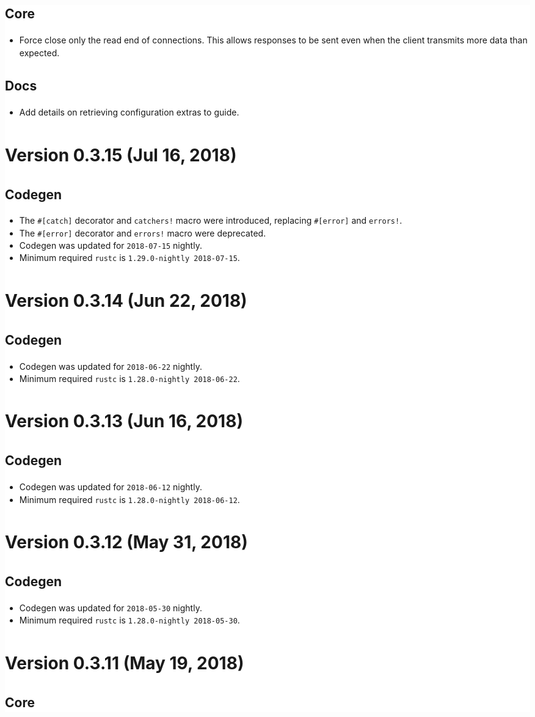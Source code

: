 ## Core

  * Force close only the read end of connections. This allows responses to be
    sent even when the client transmits more data than expected.

## Docs

  * Add details on retrieving configuration extras to guide.

# Version 0.3.15 (Jul 16, 2018)

## Codegen

  * The `#[catch]` decorator and `catchers!` macro were introduced, replacing
    `#[error]` and `errors!`.
  * The `#[error]` decorator and `errors!` macro were deprecated.
  * Codegen was updated for `2018-07-15` nightly.
  * Minimum required `rustc` is `1.29.0-nightly 2018-07-15`.

# Version 0.3.14 (Jun 22, 2018)

## Codegen

  * Codegen was updated for `2018-06-22` nightly.
  * Minimum required `rustc` is `1.28.0-nightly 2018-06-22`.

# Version 0.3.13 (Jun 16, 2018)

## Codegen

  * Codegen was updated for `2018-06-12` nightly.
  * Minimum required `rustc` is `1.28.0-nightly 2018-06-12`.

# Version 0.3.12 (May 31, 2018)

## Codegen

  * Codegen was updated for `2018-05-30` nightly.
  * Minimum required `rustc` is `1.28.0-nightly 2018-05-30`.

# Version 0.3.11 (May 19, 2018)

## Core


[52de9a]: https://github.com/rwf2/Rocket/commit/52de9a
[#2668]: https://github.com/rwf2/Rocket/pull/2668
[deploying section]: https://rocket.rs/guide/v0.5/deploying/
[`WebSocket::accept_key()`]: https://api.rocket.rs/v0.5/rocket_ws/struct.WebSocket#method.accept_key
[phase]: https://api.rocket.rs/v0.5/rocket/struct.Rocket.html#phases
[`async`/`await`]: https://rocket.rs/v0.5/guide/overview/#async-routes
[compilation on Rust's stable]: https://rocket.rs/v0.5/guide/getting-started/#installing-rust
[Feature-complete forms support]: https://rocket.rs/v0.5/guide/requests/#forms
[configuration system]: https://rocket.rs/v0.5/guide/configuration/#configuration
[graceful shutdown]: https://api.rocket.rs/v0.5/rocket/config/struct.Shutdown.html#summary
[asynchronous testing]: https://rocket.rs/v0.5/guide/testing/#asynchronous-testing
[UTF-8 characters]: https://rocket.rs/v0.5/guide/requests/#static-parameters
[ignorable segments]: https://rocket.rs/v0.5/guide/requests/#ignored-segments
[Catcher scoping]: https://rocket.rs/v0.5/guide/requests/#scoping
[ad-hoc validation]: https://rocket.rs/v0.5/guide/requests#ad-hoc-validation
[incoming data limits]: https://rocket.rs/v0.5/guide/requests/#streaming
[build phases]: https://api.rocket.rs/v0.5/rocket/struct.Rocket.html#phases
[Singleton fairings]: https://api.rocket.rs/v0.5/rocket/fairing/trait.Fairing.html#singletons
[features into core]: https://api.rocket.rs/v0.5/rocket/index.html#features
[features of `rocket`]: https://api.rocket.rs/v0.5/rocket/index.html#features
[Data limit declaration in SI units]: https://api.rocket.rs/v0.5/rocket/data/struct.ByteUnit.html
[support for `serde`]: https://api.rocket.rs/v0.5/rocket/serde/index.html
[automatic typed config extraction]: https://api.rocket.rs/v0.5/rocket/fairing/struct.AdHoc.html#method.config
[misconfigured secrets]: https://api.rocket.rs/v0.5/rocket/config/struct.SecretKey.html
[default ranking colors]: https://rocket.rs/v0.5/guide/requests/#default-ranking
[`chat`]: https://github.com/rwf2/Rocket/tree/v0.5/examples/chat
[`Form` guard]: https://api.rocket.rs/v0.5/rocket/form/struct.Form.html
[`Strict`]: https://api.rocket.rs/v0.5/rocket/form/struct.Strict.html
[`CookieJar`#pending]: https://api.rocket.rs/v0.5/rocket/http/struct.CookieJar.html#pending
[`rocket::serde::json`]: https://api.rocket.rs/v0.5/rocket/serde/json/index.html
[`rocket::serde::msgpack`]: https://api.rocket.rs/v0.5/rocket/serde/msgpack/index.html
[`rocket::serde::uuid`]: https://api.rocket.rs/v0.5/rocket/serde/uuid/index.html
[`rocket::shield`]: https://api.rocket.rs/v0.5/rocket/shield/index.html
[`rocket::fs`]: https://api.rocket.rs/v0.5/rocket/fs/index.html
[`async run()`]: https://api.rocket.rs/v0.5/rocket_sync_db_pools/index.html#handlers
[`LocalRequest::json()`]: https://api.rocket.rs/v0.5/rocket/local/blocking/struct.LocalRequest.html#method.json
[`LocalRequest::msgpack()`]: https://api.rocket.rs/v0.5/rocket/local/blocking/struct.LocalRequest.html#method.msgpack
[`LocalResponse::json()`]: https://api.rocket.rs/v0.5/rocket/local/blocking/struct.LocalResponse.html#method.json
[`LocalResponse::msgpack()`]: https://api.rocket.rs/v0.5/rocket/local/blocking/struct.LocalResponse.html#method.msgpack
[hierarchical data limits]: https://api.rocket.rs/v0.5/rocket/data/struct.Limits.html#hierarchy
[default form field values]: https://rocket.rs/v0.5/guide/requests/#defaults
[`Config::ident`]: https://api.rocket.rs/rocket/struct.Config.html#structfield.ident
[`tokio`]: https://tokio.rs/
[Figment]: https://docs.rs/figment/0.10/figment/
[`TempFile`]: https://api.rocket.rs/v0.5/rocket/fs/enum.TempFile.html
[`Contextual`]: https://rocket.rs/v0.5/guide/requests/#context
[`Capped<T>`]: https://api.rocket.rs/v0.5/rocket/data/struct.Capped.html
[default catchers]: https://rocket.rs/v0.5/guide/requests/#default-catchers
[URI types]: https://api.rocket.rs/v0.5/rocket/http/uri/index.html
[`uri!`]: https://api.rocket.rs/v0.5/rocket/macro.uri.html
[`Reference`]: https://api.rocket.rs/v0.5/rocket/http/uri/struct.Reference.html
[`Asterisk`]: https://api.rocket.rs/v0.5/rocket/http/uri/struct.Asterisk.html
[`Redirect`]: https://api.rocket.rs/v0.5/rocket/response/struct.Redirect.html
[`UriDisplayQuery`]: https://api.rocket.rs/v0.5/rocket/derive.UriDisplayQuery.html
[`Shield`]: https://api.rocket.rs/v0.5/rocket/shield/struct.Shield.html
[Sentinels]: https://api.rocket.rs/v0.5/rocket/trait.Sentinel.html
[`local_cache!`]: https://api.rocket.rs/v0.5/rocket/request/macro.local_cache.html
[`local_cache_once!`]: https://api.rocket.rs/v0.5/rocket/request/macro.local_cache_once.html
[`CookieJar`]: https://api.rocket.rs/v0.5/rocket/http/struct.CookieJar.html
[asynchronous streams]: https://rocket.rs/v0.5/guide/responses/#async-streams
[Server-Sent Events]: https://api.rocket.rs/v0.5/rocket/response/stream/struct.EventStream.html
[`fs::relative!`]: https://api.rocket.rs/v0.5/rocket/fs/macro.relative.html
[notification]: https://api.rocket.rs/v0.5/rocket/struct.Shutdown.html
[`Rocket`]: https://api.rocket.rs/v0.5/rocket/struct.Rocket.html
[`rocket::build()`]: https://api.rocket.rs/v0.5/rocket/struct.Rocket.html#method.build
[`Rocket::ignite()`]: https://api.rocket.rs/v0.5/rocket/struct.Rocket.html#method.ignite
[`Rocket::launch()`]: https://api.rocket.rs/v0.5/rocket/struct.Rocket.html#method.launch
[`Request::rocket()`]: https://api.rocket.rs/v0.5/rocket/request/struct.Request.html#method.rocket
[Fairings]: https://rocket.rs/v0.5/guide/fairings/
[configuration system]: https://rocket.rs/v0.5/guide/configuration/
[`Poolable`]: https://api.rocket.rs/v0.5/rocket_sync_db_pools/trait.Poolable.html
[`Config`]: https://api.rocket.rs/v0.5/rocket/struct.Config.html
[`Error`]: https://api.rocket.rs/v0.5/rocket/struct.Error.html
[`LogLevel`]: https://api.rocket.rs/v0.5/rocket/config/enum.LogLevel.html
[`Rocket::register()`]: https://api.rocket.rs/v0.5/rocket/struct.Rocket.html#method.register
[`NamedFile::open`]: https://api.rocket.rs/v0.5/rocket/fs/struct.NamedFile.html#method.open
[`Request::local_cache_async()`]: https://api.rocket.rs/v0.5/rocket/request/struct.Request.html#method.local_cache_async
[`FromRequest`]: https://api.rocket.rs/v0.5/rocket/request/trait.FromRequest.html
[`Fairing`]: https://api.rocket.rs/v0.5/rocket/fairing/trait.Fairing.html
[`catcher::Handler`]: https://api.rocket.rs/v0.5/rocket/catcher/trait.Handler.html
[`route::Handler`]: https://api.rocket.rs/v0.5/rocket/route/trait.Handler.html
[`FromData`]: https://api.rocket.rs/v0.5/rocket/data/trait.FromData.html
[`AsyncRead`]: https://docs.rs/tokio/1/tokio/io/trait.AsyncRead.html
[`AsyncSeek`]: https://docs.rs/tokio/1/tokio/io/trait.AsyncSeek.html
[`rocket::local::asynchronous`]: https://api.rocket.rs/v0.5/rocket/local/asynchronous/index.html
[`rocket::local::blocking`]: https://api.rocket.rs/v0.5/rocket/local/blocking/index.html
[`Outcome`]: https://api.rocket.rs/v0.5/rocket/outcome/enum.Outcome.html
[`rocket::outcome::try_outcome!`]: https://api.rocket.rs/v0.5/rocket/outcome/macro.try_outcome.html
[`Result<T, E>` implements `Responder`]: https://api.rocket.rs/v0.5/rocket/response/trait.Responder.html#provided-implementations
[`Debug`]: https://api.rocket.rs/v0.5/rocket/response/struct.Debug.html
[`std::convert::Infallible`]: https://doc.rust-lang.org/stable/std/convert/enum.Infallible.html
[`ErrorKind::Collisions`]: https://api.rocket.rs/v0.5/rocket/error/enum.ErrorKind.html#variant.Collisions
[`rocket::http::uri::fmt`]: https://api.rocket.rs/v0.5/rocket/http/uri/fmt/index.html
[`Data::open()`]: https://api.rocket.rs/v0.5/rocket/data/struct.Data.html#method.open
[`DataStream`]: https://api.rocket.rs/v0.5/rocket/data/struct.DataStream.html
[`rocket::form`]: https://api.rocket.rs/v0.5/rocket/form/index.html
[`FromFormField`]: https://api.rocket.rs/v0.5/rocket/form/trait.FromFormField.html
[`FromForm`]: https://api.rocket.rs/v0.5/rocket/form/trait.FromForm.html
[`FlashMessage`]: https://api.rocket.rs/v0.5/rocket/request/type.FlashMessage.html
[`Flash`]: https://api.rocket.rs/v0.5/rocket/response/struct.Flash.html
[`rocket::State`]: https://api.rocket.rs/v0.5/rocket/struct.State.html
[`Segments<Path>` and `Segments<Query>`]: https://api.rocket.rs/v0.5/rocket/http/uri/struct.Segments.html
[`Route::map_base()`]: https://api.rocket.rs/v0.5/rocket/route/struct.Route.html#method.map_base
[`uuid` support]: https://api.rocket.rs/v0.5/rocket/serde/uuid/index.html
[`json`]: https://api.rocket.rs/v0.5/rocket/serde/json/index.html
[`msgpack`]: https://api.rocket.rs/v0.5/rocket/serde/msgpack/index.html
[`rocket::serde::json::json!`]: https://api.rocket.rs/v0.5/rocket/serde/json/macro.json.html
[`rocket::shield::Shield`]: https://api.rocket.rs/v0.5/rocket/shield/struct.Shield.html
[`rocket::fs::FileServer`]: https://api.rocket.rs/v0.5/rocket/fs/struct.FileServer.html
[`rocket_dyn_templates`]: https://api.rocket.rs/v0.5/rocket_dyn_templates/index.html
[`rocket_sync_db_pools`]: https://api.rocket.rs/v0.5/rocket_sync_db_pools/index.html
[multitasking]: https://rocket.rs/v0.5/guide/overview/#multitasking
[`Created<R>`]: https://api.rocket.rs/v0.5/rocket/response/status/struct.Created.html
[`Created::tagged_body`]: https://api.rocket.rs/v0.5/rocket/response/status/struct.Created.html#method.tagged_body
[raw identifiers]: https://doc.rust-lang.org/1.51.0/book/appendix-01-keywords.html#raw-identifiers
[`Rocket::config()`]: https://api.rocket.rs/v0.5/rocket/struct.Rocket.html#method.config
[`Rocket::figment()`]: https://api.rocket.rs/v0.5/rocket/struct.Rocket.html#method.figment
[`Rocket::state()`]: https://api.rocket.rs/v0.5/rocket/struct.Rocket.html#method.state
[`Rocket::catchers()`]: https://api.rocket.rs/v0.5/rocket/struct.Rocket.html#method.catchers
[`LocalRequest::inner_mut()`]: https://api.rocket.rs/v0.5/rocket/local/blocking/struct.LocalRequest.html#method.inner_mut
[`RawStrBuf`]: https://api.rocket.rs/v0.5/rocket/http/struct.RawStrBuf.html
[`RawStr`]: https://api.rocket.rs/v0.5/rocket/http/struct.RawStr.html
[`RawStr::percent_encode()`]: https://api.rocket.rs/v0.5/rocket/http/struct.RawStr.html#method.percent_encode
[`RawStr::percent_encode_bytes()`]: https://api.rocket.rs/v0.5/rocket/http/struct.RawStr.html#method.percent_encode_bytes
[`RawStr::strip()`]: https://api.rocket.rs/v0.5/rocket/http/struct.RawStr.html#method.strip_prefix
[`rocket::catcher`]: https://api.rocket.rs/v0.5/rocket/catcher/index.html
[`rocket::route`]: https://api.rocket.rs/v0.5/rocket/route/index.html
[`Segments::prefix_of()`]: https://api.rocket.rs/v0.5/rocket/http/uri/struct.Segments.html#method.prefix_of
[`Template::try_custom()`]: https://api.rocket.rs/v0.5/rocket_dyn_templates/struct.Template.html#method.try_custom
[`Template::custom`]: https://api.rocket.rs/v0.5/rocket_dyn_templates/struct.Template.html#method.custom
[`FileServer::new()`]: https://api.rocket.rs/v0.5/rocket/fs/struct.FileServer.html#method.new
[`content`]: https://api.rocket.rs/v0.5/rocket/response/content/index.html
[`rocket_db_pools`]: https://api.rocket.rs/v0.5/rocket_db_pools/index.html
[mutual TLS]: https://rocket.rs/v0.5/guide/configuration/#mutual-tls
[`Certificate`]: https://api.rocket.rs/v0.5/rocket/mtls/struct.Certificate.html
[`MediaType::with_params()`]: https://api.rocket.rs/v0.5/rocket/http/struct.MediaType.html#method.with_params
[`ContentType::with_params()`]: https://api.rocket.rs/v0.5/rocket/http/struct.ContentType.html#method.with_params
[`Host`]: https://api.rocket.rs/v0.5/rocket/http/uri/struct.Host.html
[`&Host`]: https://api.rocket.rs/v0.5/rocket/http/uri/struct.Host.html
[`Request::host()`]: https://api.rocket.rs/v0.5/rocket/request/struct.Request.html#method.host
[`context!`]: https://api.rocket.rs/v0.5/rocket_dyn_templates/macro.context.html
[`MediaType`]: https://api.rocket.rs/v0.5/rocket/http/struct.MediaType.html
[`ContentType`]: https://api.rocket.rs/v0.5/rocket/http/struct.ContentType.html
[`Method`]: https://api.rocket.rs/v0.5/rocket/http/enum.Method.html
[`(ContentType, T)`]: https://api.rocket.rs/v0.5/rocket/response/content/index.html#usage
[v0.4 to v0.5 migration guide]: https://rocket.rs/v0.5/guide/upgrading/
[contrib deprecation upgrade guide]: https://rocket.rs/v0.5/guide/upgrading/#contrib-deprecation
[FAQ]: https://rocket.rs/v0.5/guide/faq/
[`Rocket::launch()`]: https://api.rocket.rs/v0.5/rocket/struct.Rocket.html#method.launch
[`ErrorKind::Shutdown`]: https://api.rocket.rs/v0.5/rocket/error/enum.ErrorKind.html#variant.Shutdown
[shutdown fairings]: https://api.rocket.rs/v0.5/rocket/fairing/trait.Fairing.html#shutdown
[`Client::terminate()`]: https://api.rocket.rs/v0.5/rocket/local/blocking/struct.Client.html#method.terminate
[`rocket::execute()`]: https://api.rocket.rs/v0.5/rocket/fn.execute.html
[`CookieJar::get_pending()`]: https://api.rocket.rs/v0.5/rocket/http/struct.CookieJar.html#method.get_pending
[`Metadata::render()`]: https://api.rocket.rs/v0.5/rocket_dyn_templates/struct.Metadata.html#method.render
[`pool()`]: https://api.rocket.rs/v0.5/rocket_sync_db_pools/example/struct.ExampleDb.html#method.pool
[`Request::client_ip()`]: https://api.rocket.rs/v0.5/rocket/request/struct.Request.html#method.client_ip
[`max_blocking`]: https://api.rocket.rs/v0.5/rocket/struct.Config.html#structfield.max_blocking
[`ip_header`]: https://api.rocket.rs/v0.5/rocket/struct.Config.html#structfield.ip_header
[`LocalRequest::identity()`]: https://api.rocket.rs/v0.5/rocket/local/blocking/struct.LocalRequest.html#method.identity
[`TempFile::open()`]: https://api.rocket.rs/v0.5/rocket/fs/enum.TempFile.html#method.open
[`Error::pretty_print()`]: https://api.rocket.rs/v0.5/rocket/struct.Error.html#method.pretty_print
[Request connection upgrade APIs]: https://api.rocket.rs/v0.5/rocket/struct.Response.html#upgrading
[`rocket_ws`]: https://api.rocket.rs/v0.5/rocket_ws/
[registering]: https://api.rocket.rs/v0.5/rocket/response/struct.Response.html#method.add_upgrade
[`IoHandler`]: https://api.rocket.rs/v0.5/rocket/data/trait.IoHandler.html
[`response::status`]: https://api.rocket.rs/v0.5/rocket/response/status/index.html
[Custom form errors]: https://api.rocket.rs/v0.5/rocket/form/error/enum.ErrorKind.html#variant.Custom
[`request::Outcome`]: https://api.rocket.rs/v0.5/rocket/request/type.Outcome.html#variant.Forward
[Route `Forward` outcomes]: https://api.rocket.rs/v0.5/rocket/request/type.Outcome.html#variant.Forward
[`Outcome::Error`]: https://api.rocket.rs/v0.5/rocket/outcome/enum.Outcome.html#variant.Error
[`IntoOutcome`]: https://api.rocket.rs/v0.5/rocket/outcome/trait.IntoOutcome.html
[`MediaType::JavaScript`]: https://api.rocket.rs/v0.5/rocket/http/struct.MediaType.html#associatedconstant.JavaScript
[`TempFile::open()`]: https://api.rocket.rs/v0.5/rocket/fs/enum.TempFile.html#method.open
[`Error::pretty_print()`]: https://api.rocket.rs/v0.5/rocket/struct.Error.html#method.pretty_print
[`RouteUri`]: https://api.rocket.rs/v0.5/rocket/route/struct.RouteUri.html
[`3276b8`]: https://github.com/rwf2/Rocket/commit/3276b8
[`#1645`]: https://github.com/rwf2/Rocket/issues/1645
[`f2a56f`]: https://github.com/rwf2/Rocket/commit/f2a56f
[`#1548`]: https://github.com/rwf2/Rocket/issues/1548
[`93e88b0`]: https://github.com/rwf2/Rocket/commit/93e88b0
[#1534]: https://github.com/rwf2/Rocket/issues/1534
[`2059a6`]: https://github.com/rwf2/Rocket/commit/2059a6
[`86bd7c`]: https://github.com/rwf2/Rocket/commit/86bd7c
[`c24a96`]: https://github.com/rwf2/Rocket/commit/c24a96
[enables flushing]: https://api.rocket.rs/v0.4/rocket/response/struct.Stream.html#buffering-and-blocking
[#1312]: https://github.com/rwf2/Rocket/issues/1312
[`89150f`]: https://github.com/rwf2/Rocket/commit/89150f
[#1263]: https://github.com/rwf2/Rocket/issues/1263
[`376f74`]: https://github.com/rwf2/Rocket/commit/376f74
[`Origin::map_path()`]: https://api.rocket.rs/v0.4/rocket/http/uri/struct.Origin.html#method.map_path
[`handler::Outcome::from_or_forward()`]: https://api.rocket.rs/v0.4/rocket/handler/type.Outcome.html#method.from_or_forward
[`Options::NormalizeDirs`]: https://api.rocket.rs/v0.4/rocket_contrib/serve/struct.Options.html#associatedconstant.NormalizeDirs
[`Debug`]: https://api.rocket.rs/v0.4/rocket/response/struct.Debug.html
[`NoContent`]: https://api.rocket.rs/v0.4/rocket/response/status/struct.NoContent.html
[`Unauthorized`]: https://api.rocket.rs/v0.4/rocket/response/status/struct.Unauthorized.html
[`Forbidden`]: https://api.rocket.rs/v0.4/rocket/response/status/struct.Forbidden.html
[`Conflict`]: https://api.rocket.rs/v0.4/rocket/response/status/struct.Conflict.html
[Matrix]: https://chat.mozilla.org/#/room/#rocket:mozilla.org
[Freenode]: https://kiwiirc.com/client/chat.freenode.net/#rocket
[`StaticFiles::rank()`]: https://api.rocket.rs/v0.4/rocket_contrib/serve/struct.StaticFiles.html#method.rank
[`SpaceHelmet`]: https://api.rocket.rs/v0.4/rocket_contrib/helmet/index.html
[`State::from()`]: https://api.rocket.rs/v0.4/rocket/struct.State.html#method.from
[Typed URIs]: https://rocket.rs/v0.4/guide/responses/#typed-uris
[ORM agnostic database support]: https://rocket.rs/v0.4/guide/state/#databases
[`Template::custom()`]: https://api.rocket.rs/v0.4/rocket_contrib/templates/struct.Template.html#method.custom
[`LocalRequest::private_cookie()`]: https://api.rocket.rs/v0.4/rocket/local/struct.LocalRequest.html#method.private_cookie
[`LocalRequest`]: https://api.rocket.rs/v0.4/rocket/local/struct.LocalRequest.html
[shorthands]: https://api.rocket.rs/v0.4/rocket/http/struct.ContentType.html#method.parse_flexible
[derive for `FromFormValue`]: https://api.rocket.rs/v0.4/rocket_codegen/derive.FromFormValue.html
[derive for `Responder`]: https://api.rocket.rs/v0.4/rocket_codegen/derive.Responder.html
[`Response::cookies()`]: https://api.rocket.rs/v0.4/rocket/struct.Response.html#method.cookies
[`Client`]: https://api.rocket.rs/v0.4/rocket/local/struct.Client.html
[Request-Local State]: https://rocket.rs/v0.4/guide/state/#request-local-state
[`Metadata`]: https://api.rocket.rs/v0.4/rocket_contrib/templates/struct.Metadata.html
[`Uri`]: https://api.rocket.rs/v0.4/rocket/http/uri/enum.Uri.html
[`Origin`]: https://api.rocket.rs/v0.4/rocket/http/uri/struct.Origin.html
[`Absolute`]: https://api.rocket.rs/v0.4/rocket/http/uri/struct.Absolute.html
[`Authority`]: https://api.rocket.rs/v0.4/rocket/http/uri/struct.Authority.html
[`Outcome::and_then()`]: https://api.rocket.rs/v0.4/rocket/enum.Outcome.html#method.and_then
[`Outcome::forward_then()`]: https://api.rocket.rs/v0.4/rocket/enum.Outcome.html#method.forward_then
[`Outcome::failure_then()`]: https://api.rocket.rs/v0.4/rocket/enum.Outcome.html#method.failure_then
[`StaticFiles`]: https://api.rocket.rs/v0.4/rocket_contrib/serve/struct.StaticFiles.html
[live template reloading]: https://rocket.rs/v0.4/guide/responses/#live-reloading
[`Handler`]: https://api.rocket.rs/v0.4/rocket/trait.Handler.html
[`mount()`]: https://api.rocket.rs/v0.4/rocket/struct.Rocket.html#method.mount
[`FromData::transform()`]: https://api.rocket.rs/v0.4/rocket/data/trait.FromData.html#tymethod.transform
[transforming]: https://api.rocket.rs/v0.4/rocket/data/trait.FromData.html#transforming
[query string handling]: https://rocket.rs/v0.4/guide/requests/#query-strings
[Default rankings]: https://rocket.rs/v0.4/guide/requests/#default-ranking
[`Request::get_query_value()`]: https://api.rocket.rs/v0.4/rocket/struct.Request.html#method.get_query_value
[`Responder` for `Status`]: https://rocket.rs/v0.4/guide/responses/#status
[`rocket_codegen`]: https://api.rocket.rs/v0.4/rocket_codegen/index.html
[`LaunchErrorKind::Collision`]: https://api.rocket.rs/v0.4/rocket/error/enum.LaunchErrorKind.html#variant.Collision
[`json!`]: https://api.rocket.rs/v0.4/rocket_contrib/macro.json.html
[`JsonValue`]: https://api.rocket.rs/v0.4/rocket_contrib/json/struct.JsonValue.html
[`Json`]: https://api.rocket.rs/v0.4/rocket_contrib/json/struct.Json.html
[`ring`]: https://crates.io/crates/ring
[`Template::show()`]: https://api.rocket.rs/v0.4/rocket_contrib/templates/struct.Template.html#method.show
[`Template::render()`]: https://api.rocket.rs/v0.4/rocket_contrib/templates/struct.Template.html#method.render
[`client.rocket()`]: https://api.rocket.rs/v0.4/rocket/local/struct.Client.html#method.rocket
[`Request::remote()`]: https://api.rocket.rs/v0.4/rocket/struct.Request.html#method.remote
[`Request::real_ip()`]: https://api.rocket.rs/v0.4/rocket/struct.Request.html#method.real_ip
[`Request::client_ip()`]: https://api.rocket.rs/v0.4/rocket/struct.Request.html#method.client_ip
[`Bind`]: https://api.rocket.rs/v0.4/rocket/error/enum.LaunchErrorKind.html#variant.Bind
[`LaunchErrorKind`]: https://api.rocket.rs/v0.4/rocket/error/enum.LaunchErrorKind.html
[`Client::untracked()`]: https://api.rocket.rs/v0.4/rocket/local/struct.Client.html#method.untracked
[`Uuid`]: https://api.rocket.rs/v0.4/rocket_contrib/uuid/struct.Uuid.html
[`Route`]: https://api.rocket.rs/v0.4/rocket/struct.Route.html
[`Redirect`]: https://api.rocket.rs/v0.4/rocket/response/struct.Redirect.html
[`Request::uri()`]: https://api.rocket.rs/v0.4/rocket/struct.Request.html#method.uri
[`FormDataError`]: https://api.rocket.rs/v0.4/rocket/request/enum.FormDataError.html
[`FromData`]: https://api.rocket.rs/v0.4/rocket/data/trait.FromData.html
[`Form`]: https://api.rocket.rs/v0.4/rocket/request/struct.Form.html
[`LenientForm`]: https://api.rocket.rs/v0.4/rocket/request/struct.LenientForm.html
[`AdHoc`]: https://api.rocket.rs/v0.4/rocket/fairing/struct.AdHoc.html
[`Missing`]: https://api.rocket.rs/v0.4/rocket/config/enum.ConfigError.html#variant.Missing
[`ConfigError`]: https://api.rocket.rs/v0.4/rocket/config/enum.ConfigError.html
[`Rocket::register()`]: https://api.rocket.rs/v0.4/rocket/struct.Rocket.html#method.register
[`JsonError`]: https://api.rocket.rs/v0.4/rocket_contrib/json/enum.JsonError.html
[transformations]: https://api.rocket.rs/v0.4/rocket/data/trait.FromData.html#transforming
[`FromDataSimple`]: https://api.rocket.rs/v0.4/rocket/data/trait.FromDataSimple.html
[`Request::get_param()`]: https://api.rocket.rs/v0.4/rocket/struct.Request.html#method.get_param
[`Request::get_segments()`]: https://api.rocket.rs/v0.4/rocket/struct.Request.html#method.get_segments
[`FormItem`]: https://api.rocket.rs/v0.4/rocket/request/struct.FormItem.html
[`rocket_contrib`]: https://api.rocket.rs/v0.4/rocket_contrib/index.html
[`MsgPack`]: https://api.rocket.rs/v0.4/rocket_contrib/msgpack/struct.MsgPack.html
[`Status::new()`]: https://api.rocket.rs/v0.4/rocket/http/struct.Status.html#method.new
[`Config`]: https://api.rocket.rs/v0.4/rocket/struct.Config.html
[`Config::root()`]: https://api.rocket.rs/v0.4/rocket/struct.Config.html#method.root
[Tera templates example]: https://github.com/rwf2/Rocket/tree/v0.4/examples/tera_templates
[`FormItems`]: https://api.rocket.rs/v0.4/rocket/request/enum.FormItems.html
[`Config::active()`]: https://api.rocket.rs/v0.4/rocket/config/struct.Config.html#method.active
[`Flash`]: https://api.rocket.rs/v0.4/rocket/response/struct.Flash.html
[`AdHoc::on_attach()`]: https://api.rocket.rs/v0.4/rocket/fairing/struct.AdHoc.html#method.on_attach
[`AdHoc::on_launch()`]: https://api.rocket.rs/v0.4/rocket/fairing/struct.AdHoc.html#method.on_launch
[`Config::root_relative()`]: https://api.rocket.rs/v0.4/rocket/struct.Config.html#method.root_relative
[`Config::tls_enabled()`]: https://api.rocket.rs/v0.4/rocket/struct.Config.html#method.tls_enabled
[`rocket_codegen`]: https://api.rocket.rs/v0.4/rocket_codegen/index.html
[`FromParam`]: https://api.rocket.rs/v0.4/rocket/request/trait.FromParam.html
[`FromFormValue`]: https://api.rocket.rs/v0.4/rocket/request/trait.FromFormValue.html
[`Data`]: https://api.rocket.rs/v0.4/rocket/struct.Data.html
[Fairings]: https://rocket.rs/v0.3/guide/fairings/
[Native TLS support]: https://rocket.rs/v0.3/guide/configuration/#configuring-tls
[Private cookies]: https://rocket.rs/v0.3/guide/requests/#private-cookies
[can be renamed]: https://rocket.rs/v0.3/guide/requests/#field-renaming
[`MsgPack`]: https://api.rocket.rs/v0.3/rocket_contrib/struct.MsgPack.html
[`Rocket::launch()`]: https://api.rocket.rs/v0.3/rocket/struct.Rocket.html#method.launch
[`LaunchError`]: https://api.rocket.rs/v0.3/rocket/error/struct.LaunchError.html
[Default rankings]: https://api.rocket.rs/v0.3/rocket/struct.Route.html
[`Route`]: https://api.rocket.rs/v0.3/rocket/struct.Route.html
[`Accept`]: https://api.rocket.rs/v0.3/rocket/http/struct.Accept.html
[`Request::accept()`]: https://api.rocket.rs/v0.3/rocket/struct.Request.html#method.accept
[`contrib`]: https://api.rocket.rs/v0.3/rocket_contrib/
[`Rocket::routes()`]: https://api.rocket.rs/v0.3/rocket/struct.Rocket.html#method.routes
[`Response::body_string()`]: https://api.rocket.rs/v0.3/rocket/struct.Response.html#method.body_string
[`Response::body_bytes()`]: https://api.rocket.rs/v0.3/rocket/struct.Response.html#method.body_bytes
[`Response::content_type()`]: https://api.rocket.rs/v0.3/rocket/struct.Response.html#method.content_type
[`Request::guard()`]: https://api.rocket.rs/v0.3/rocket/struct.Request.html#method.guard
[`Request::limits()`]: https://api.rocket.rs/v0.3/rocket/struct.Request.html#method.limits
[`Request::route()`]: https://api.rocket.rs/v0.3/rocket/struct.Request.html#method.route
[`Config`]: https://api.rocket.rs/v0.3/rocket/struct.Config.html
[`Cookies`]: https://api.rocket.rs/v0.3/rocket/http/enum.Cookies.html
[`Config::get_datetime()`]: https://api.rocket.rs/v0.3/rocket/struct.Config.html#method.get_datetime
[`LenientForm`]: https://api.rocket.rs/v0.3/rocket/request/struct.LenientForm.html
[configuration parameters]: https://api.rocket.rs/v0.3/rocket/config/index.html#environment-variables
[`NotFound`]: https://api.rocket.rs/v0.3/rocket/response/status/struct.NotFound.html
[`&RawStr`]: https://api.rocket.rs/v0.3/rocket/http/struct.RawStr.html
[`IntoOutcome`]: https://api.rocket.rs/v0.3/rocket/outcome/trait.IntoOutcome.html
[`local`]: https://api.rocket.rs/v0.3/rocket/local/index.html
[`Rocket::config()`]: https://api.rocket.rs/v0.3/rocket/struct.Rocket.html#method.config
[managed state]: https://rocket.rs/v0.3/guide/state/
[`Responder`]: https://api.rocket.rs/v0.3/rocket/response/trait.Responder.html
[`Template::show()`]: https://api.rocket.rs/v0.3/rocket_contrib/struct.Template.html#method.show
[`FromForm`]: https://api.rocket.rs/v0.3/rocket/request/trait.FromForm.html
[`ConfigError`]: https://api.rocket.rs/v0.3/rocket/config/enum.ConfigError.html
[`ContentType::from_extension()`]: https://api.rocket.rs/v0.3/rocket/http/struct.ContentType.html#method.from_extension
[`rocket_contrib::Json`]: https://api.rocket.rs/v0.3/rocket_contrib/struct.Json.html
[`content`]: https://api.rocket.rs/v0.3/rocket/response/content/index.html
[`yansi`]: https://crates.io/crates/yansi
[`Request`]: https://api.rocket.rs/v0.3/rocket/struct.Request.html
[`State`]: https://api.rocket.rs/v0.3/rocket/struct.State.html
[#265]: https://github.com/rwf2/Rocket/issues/265